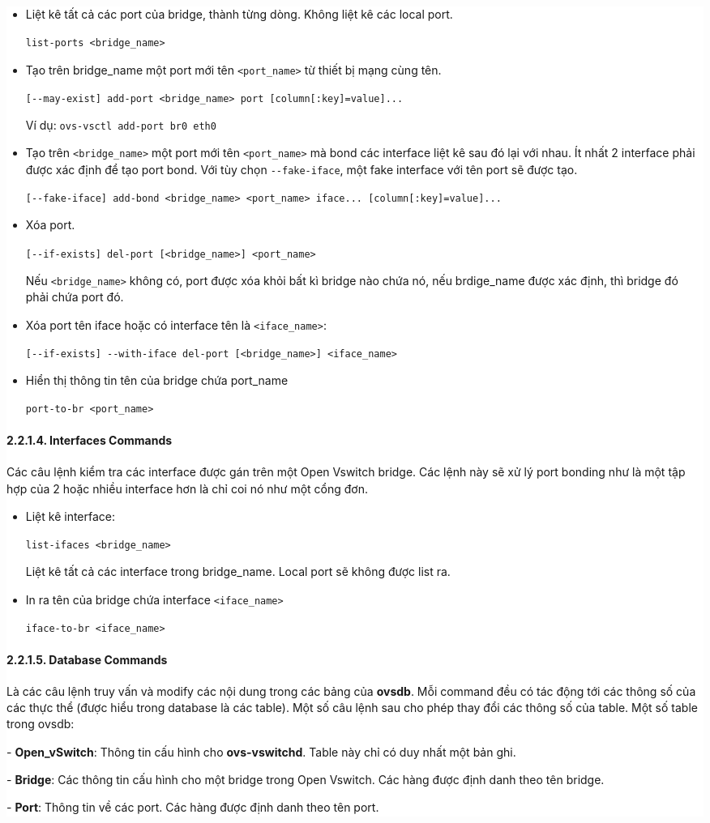 -	Liệt kê tất cả các port của bridge, thành từng dòng. Không liệt kê các local port.

	`list-ports <bridge_name>`

-	Tạo trên bridge_name một port mới tên `<port_name>` từ thiết bị mạng cùng tên.
	
	`[--may-exist] add-port <bridge_name> port [column[:key]=value]...`
	
	Ví dụ: `ovs-vsctl add-port br0 eth0`

-	Tạo trên `<bridge_name>` một port mới tên `<port_name>` mà bond các interface liệt kê sau đó lại với nhau. Ít nhất 2 interface phải được xác định để tạo port bond. Với tùy chọn `--fake-iface`, một fake interface với tên port sẽ được tạo. 

	`[--fake-iface] add-bond <bridge_name> <port_name> iface... [column[:key]=value]...`

-	Xóa port. 
	
	`[--if-exists] del-port [<bridge_name>] <port_name>`
	
	Nếu `<bridge_name>` không có, port được xóa khỏi bất kì bridge nào chứa nó, nếu brdige_name được xác định, thì bridge đó phải chứa port đó.

-	Xóa port tên iface hoặc có interface tên là `<iface_name>`: 

	`[--if-exists] --with-iface del-port [<bridge_name>] <iface_name>`

-	Hiển thị thông tin tên của bridge chứa port_name

	`port-to-br <port_name>`

<a name = '2.2.1.4'></a>
#### 2.2.1.4.	Interfaces Commands

Các câu lệnh kiểm tra các interface được gán trên một Open Vswitch bridge. Các lệnh này sẽ xử lý port bonding như là một tập hợp của 2 hoặc nhiều interface hơn là chỉ coi nó như một cổng đơn.

-	Liệt kê interface: 

	`list-ifaces <bridge_name>`

	Liệt kê tất cả các interface trong bridge_name. Local port sẽ không được list ra.

-	In ra tên của bridge chứa interface `<iface_name>`

	`iface-to-br <iface_name>`

<a name = '2.2.1.5'></a>
#### 2.2.1.5.	Database Commands

Là các câu lệnh truy vấn và modify các nội dung trong các bảng của **ovsdb**. Mỗi command đều có tác động tới các thông số của các thực thể (được hiểu trong database là các table). Một số câu lệnh sau cho phép thay đổi các thông số của table. Một số table trong ovsdb:
      
\-	**Open_vSwitch**: Thông tin cấu hình cho **ovs-vswitchd**. Table này chỉ có duy nhất một bản ghi.

\-	**Bridge**: Các thông tin cấu hình cho một bridge trong Open Vswitch. Các hàng được định danh theo tên bridge.

\-	**Port**: Thông tin về các port. Các hàng được định danh theo tên port.   
